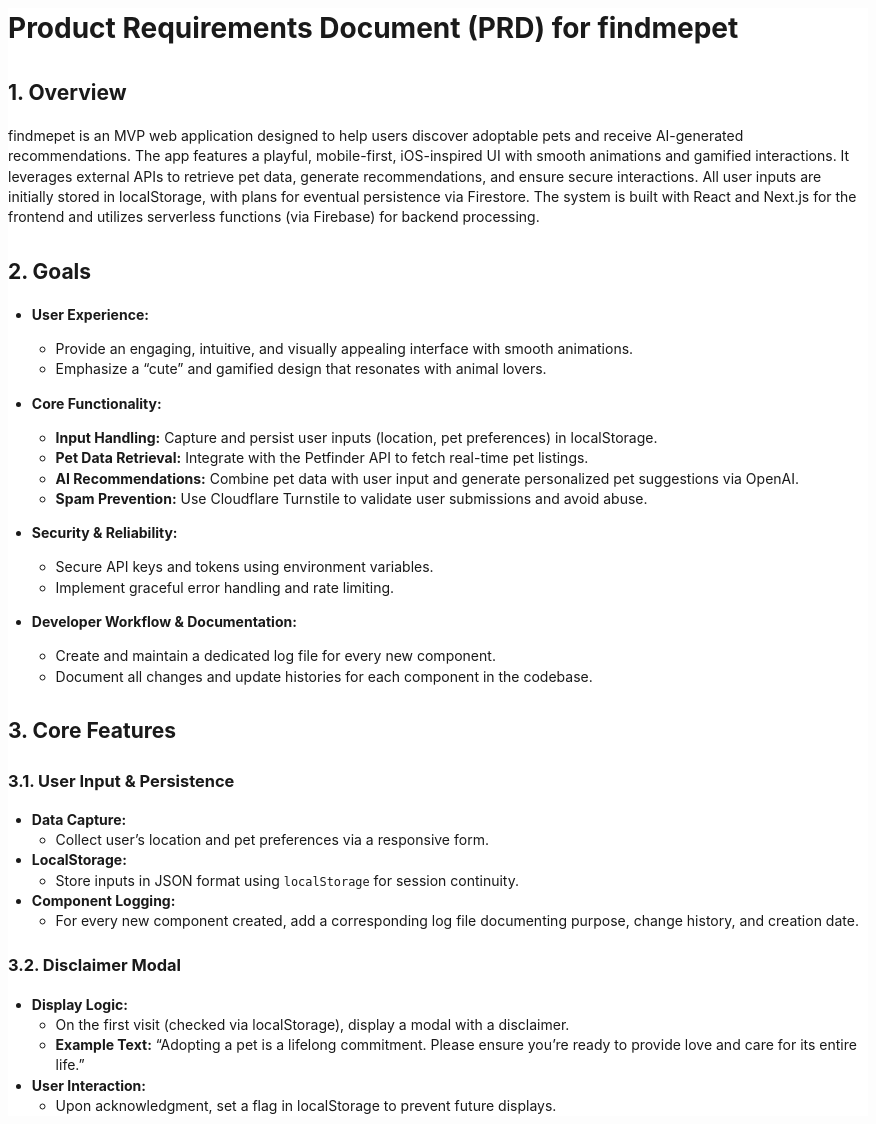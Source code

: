 # Product Requirements Document (PRD) for findmepet

## 1. Overview
findmepet is an MVP web application designed to help users discover adoptable pets and receive AI-generated recommendations. The app features a playful, mobile-first, iOS-inspired UI with smooth animations and gamified interactions. It leverages external APIs to retrieve pet data, generate recommendations, and ensure secure interactions. All user inputs are initially stored in localStorage, with plans for eventual persistence via Firestore. The system is built with React and Next.js for the frontend and utilizes serverless functions (via Firebase) for backend processing.

## 2. Goals
- **User Experience:**  
  - Provide an engaging, intuitive, and visually appealing interface with smooth animations.
  - Emphasize a “cute” and gamified design that resonates with animal lovers.

- **Core Functionality:**  
  - **Input Handling:** Capture and persist user inputs (location, pet preferences) in localStorage.
  - **Pet Data Retrieval:** Integrate with the Petfinder API to fetch real-time pet listings.
  - **AI Recommendations:** Combine pet data with user input and generate personalized pet suggestions via OpenAI.
  - **Spam Prevention:** Use Cloudflare Turnstile to validate user submissions and avoid abuse.
  
- **Security & Reliability:**  
  - Secure API keys and tokens using environment variables.
  - Implement graceful error handling and rate limiting.
  
- **Developer Workflow & Documentation:**  
  - Create and maintain a dedicated log file for every new component.  
  - Document all changes and update histories for each component in the codebase.

## 3. Core Features

### 3.1. User Input & Persistence
- **Data Capture:**  
  - Collect user’s location and pet preferences via a responsive form.
- **LocalStorage:**  
  - Store inputs in JSON format using `localStorage` for session continuity.
- **Component Logging:**  
  - For every new component created, add a corresponding log file documenting purpose, change history, and creation date.

### 3.2. Disclaimer Modal
- **Display Logic:**  
  - On the first visit (checked via localStorage), display a modal with a disclaimer.
  - **Example Text:** “Adopting a pet is a lifelong commitment. Please ensure you’re ready to provide love and care for its entire life.”
- **User Interaction:**  
  - Upon acknowledgment, set a flag in localStorage to prevent future displays.
